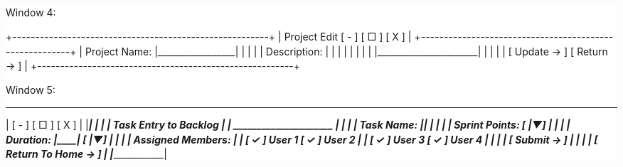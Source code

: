 Window 4:

+--------------------------------------------------------+
|   Project Edit                       [ - ] [ □ ] [ X ] |
+--------------------------------------------------------+
| Project Name:   |_________________|                    |
|                                                        |
| Description:    |                      |               |
|                 |                      |               |
|                 |______________________|               |
|                                                        |
|                            [ Update → ]  [ Return → ]  |
+--------------------------------------------------------+


Window 5:
 ________________________________________________________
|                                    [ - ]  [ □ ]  [ X ] |
|________________________________________________________|
|                                                        |
|                  Task Entry to Backlog                 |
|                  _____________________                 |
|                                                        |
|  Task Name:                      |___________|         |
|                                                        |
|  Sprint Points:                  [       |▼]           |
|                                                        |
|  Duration:                       |____|    [       |▼] |
|                                                        |
|                 Assigned Members:                      |
|  [ ✓ ] User 1   [ ✓ ] User 2                           |
|  [ ✓ ] User 3   [ ✓ ] User 4                           |
|                                                        |
|                        [ Submit → ]                    |
|                                                        |
|               [ Return To Home → ]                     |
|________________________________________________________|

